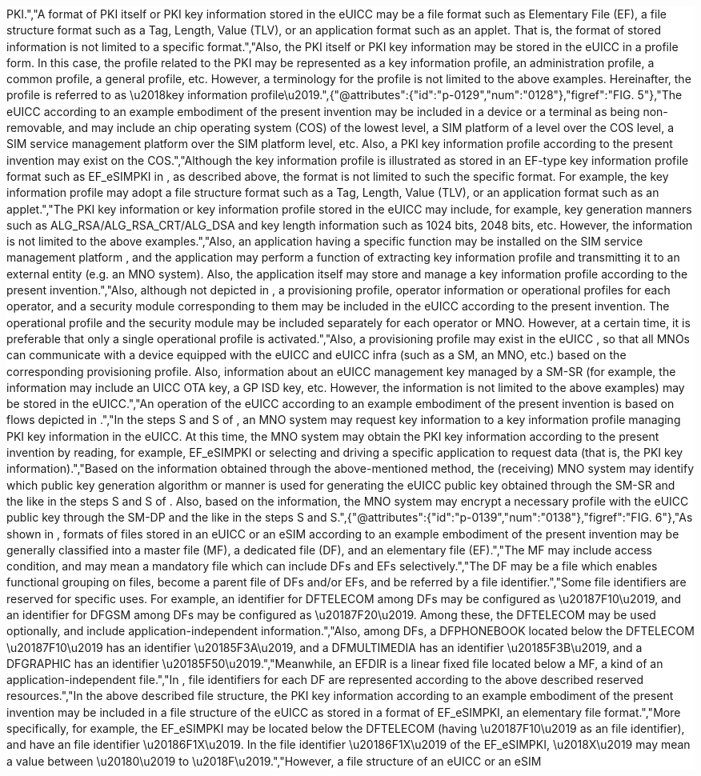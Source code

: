 PKI.","A format of PKI itself or PKI key information stored in the eUICC may be a file format such as Elementary File (EF), a file structure format such as a Tag, Length, Value (TLV), or an application format such as an applet. That is, the format of stored information is not limited to a specific format.","Also, the PKI itself or PKI key information may be stored in the eUICC in a profile form. In this case, the profile related to the PKI may be represented as a key information profile, an administration profile, a common profile, a general profile, etc. However, a terminology for the profile is not limited to the above examples. Hereinafter, the profile is referred to as \u2018key information profile\u2019.",{"@attributes":{"id":"p-0129","num":"0128"},"figref":"FIG. 5"},"The eUICC  according to an example embodiment of the present invention may be included in a device or a terminal as being non-removable, and may include an chip operating system (COS)  of the lowest level, a SIM platform  of a level over the COS level, a SIM service management platform  over the SIM platform level, etc. Also, a PKI key information profile  according to the present invention may exist on the COS.","Although the key information profile  is illustrated as stored in an EF-type key information profile format such as EF_eSIMPKI in , as described above, the format is not limited to such the specific format. For example, the key information profile  may adopt a file structure format such as a Tag, Length, Value (TLV), or an application format such as an applet.","The PKI key information or key information profile stored in the eUICC may include, for example, key generation manners such as ALG_RSA\/ALG_RSA_CRT\/ALG_DSA and key length information such as 1024 bits, 2048 bits, etc. However, the information is not limited to the above examples.","Also, an application  having a specific function may be installed on the SIM service management platform , and the application may perform a function of extracting key information profile and transmitting it to an external entity (e.g. an MNO system). Also, the application itself may store and manage a key information profile according to the present invention.","Also, although not depicted in , a provisioning profile, operator information or operational profiles for each operator, and a security module corresponding to them may be included in the eUICC  according to the present invention. The operational profile and the security module may be included separately for each operator or MNO. However, at a certain time, it is preferable that only a single operational profile is activated.","Also, a provisioning profile  may exist in the eUICC , so that all MNOs can communicate with a device equipped with the eUICC and eUICC infra (such as a SM, an MNO, etc.) based on the corresponding provisioning profile. Also, information about an eUICC management key managed by a SM-SR (for example, the information may include an UICC OTA key, a GP ISD key, etc. However, the information is not limited to the above examples) may be stored in the eUICC.","An operation of the eUICC according to an example embodiment of the present invention is based on flows depicted in .","In the steps S and S of , an MNO system may request key information to a key information profile managing PKI key information in the eUICC. At this time, the MNO system may obtain the PKI key information according to the present invention by reading, for example, EF_eSIMPKI or selecting and driving a specific application to request data (that is, the PKI key information).","Based on the information obtained through the above-mentioned method, the (receiving) MNO system may identify which public key generation algorithm or manner is used for generating the eUICC public key obtained through the SM-SR and the like in the steps S and S of . Also, based on the information, the MNO system may encrypt a necessary profile with the eUICC public key through the SM-DP and the like in the steps S and S.",{"@attributes":{"id":"p-0139","num":"0138"},"figref":"FIG. 6"},"As shown in , formats of files stored in an eUICC or an eSIM according to an example embodiment of the present invention may be generally classified into a master file (MF), a dedicated file (DF), and an elementary file (EF).","The MF may include access condition, and may mean a mandatory file which can include DFs and EFs selectively.","The DF may be a file which enables functional grouping on files, become a parent file of DFs and\/or EFs, and be referred by a file identifier.","Some file identifiers are reserved for specific uses. For example, an identifier for DFTELECOM among DFs may be configured as \u20187F10\u2019, and an identifier for DFGSM among DFs may be configured as \u20187F20\u2019. Among these, the DFTELECOM may be used optionally, and include application-independent information.","Also, among DFs, a DFPHONEBOOK located below the DFTELECOM \u20187F10\u2019 has an identifier \u20185F3A\u2019, and a DFMULTIMEDIA has an identifier \u20185F3B\u2019, and a DFGRAPHIC has an identifier \u20185F50\u2019.","Meanwhile, an EFDIR is a linear fixed file located below a MF, a kind of an application-independent file.","In , file identifiers for each DF are represented according to the above described reserved resources.","In the above described file structure, the PKI key information according to an example embodiment of the present invention may be included in a file structure of the eUICC as stored in a format of EF_eSIMPKI, an elementary file format.","More specifically, for example, the EF_eSIMPKI may be located below the DFTELECOM (having \u20187F10\u2019 as an file identifier), and have an file identifier \u20186F1X\u2019. In the file identifier \u20186F1X\u2019 of the EF_eSIMPKI, \u2018X\u2019 may mean a value between \u20180\u2019 to \u2018F\u2019.","However, a file structure of an eUICC or an eSIM